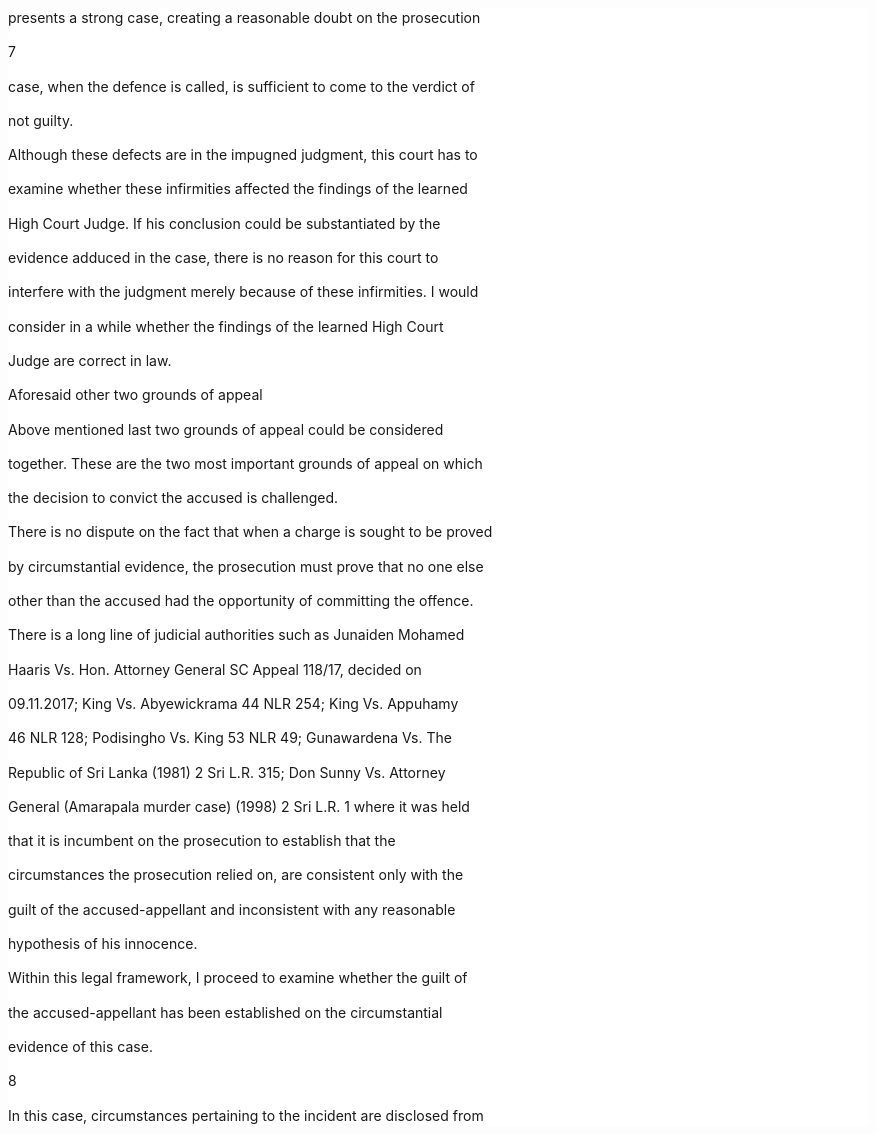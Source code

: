 presents a strong case, creating a reasonable doubt on the prosecution

7

case, when the defence is called, is sufficient to come to the verdict of

not guilty.

Although these defects are in the impugned judgment, this court has to

examine whether these infirmities affected the findings of the learned

High Court Judge. If his conclusion could be substantiated by the

evidence adduced in the case, there is no reason for this court to

interfere with the judgment merely because of these infirmities. I would

consider in a while whether the findings of the learned High Court

Judge are correct in law.

Aforesaid other two grounds of appeal

Above mentioned last two grounds of appeal could be considered

together. These are the two most important grounds of appeal on which

the decision to convict the accused is challenged.

There is no dispute on the fact that when a charge is sought to be proved

by circumstantial evidence, the prosecution must prove that no one else

other than the accused had the opportunity of committing the offence.

There is a long line of judicial authorities such as Junaiden Mohamed

Haaris Vs. Hon. Attorney General SC Appeal 118/17, decided on

09.11.2017; King Vs. Abyewickrama 44 NLR 254; King Vs. Appuhamy

46 NLR 128; Podisingho Vs. King 53 NLR 49; Gunawardena Vs. The

Republic of Sri Lanka (1981) 2 Sri L.R. 315; Don Sunny Vs. Attorney

General (Amarapala murder case) (1998) 2 Sri L.R. 1 where it was held

that it is incumbent on the prosecution to establish that the

circumstances the prosecution relied on, are consistent only with the

guilt of the accused-appellant and inconsistent with any reasonable

hypothesis of his innocence.

Within this legal framework, I proceed to examine whether the guilt of

the accused-appellant has been established on the circumstantial

evidence of this case.

8

In this case, circumstances pertaining to the incident are disclosed from
